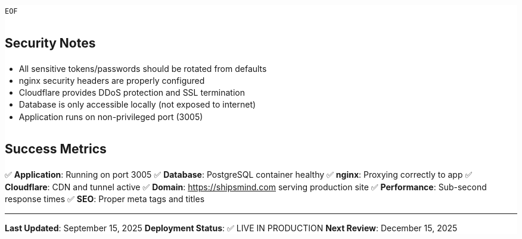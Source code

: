 ```bash
EOF
```

## Security Notes

- All sensitive tokens/passwords should be rotated from defaults
- nginx security headers are properly configured
- Cloudflare provides DDoS protection and SSL termination
- Database is only accessible locally (not exposed to internet)
- Application runs on non-privileged port (3005)

## Success Metrics

✅ **Application**: Running on port 3005
✅ **Database**: PostgreSQL container healthy
✅ **nginx**: Proxying correctly to app
✅ **Cloudflare**: CDN and tunnel active
✅ **Domain**: https://shipsmind.com serving production site
✅ **Performance**: Sub-second response times
✅ **SEO**: Proper meta tags and titles

---

**Last Updated**: September 15, 2025
**Deployment Status**: ✅ LIVE IN PRODUCTION
**Next Review**: December 15, 2025
